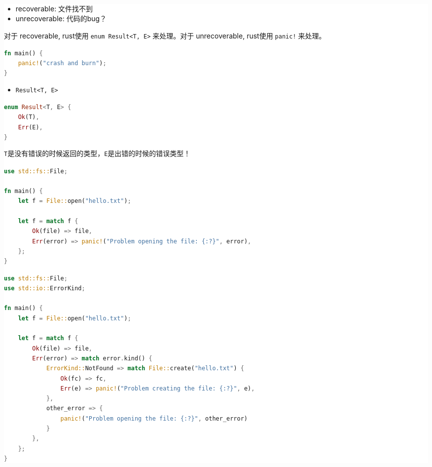 * recoverable: 文件找不到
* unrecoverable: 代码的bug？

对于 recoverable, rust使用 `enum Result<T, E>` 来处理。对于 unrecoverable, rust使用 `panic!` 来处理。

```rust
fn main() {
    panic!("crash and burn");
}
```

* `Result<T, E>`

```rust
enum Result<T, E> {
    Ok(T),
    Err(E),
}
```
`T`是没有错误的时候返回的类型，`E`是出错的时候的错误类型！

```rust
use std::fs::File;

fn main() {
    let f = File::open("hello.txt");

    let f = match f {
        Ok(file) => file,
        Err(error) => panic!("Problem opening the file: {:?}", error),
    };
}
```

```rust
use std::fs::File;
use std::io::ErrorKind;

fn main() {
    let f = File::open("hello.txt");

    let f = match f {
        Ok(file) => file,
        Err(error) => match error.kind() {
            ErrorKind::NotFound => match File::create("hello.txt") {
                Ok(fc) => fc,
                Err(e) => panic!("Problem creating the file: {:?}", e),
            },
            other_error => {
                panic!("Problem opening the file: {:?}", other_error)
            }
        },
    };
}
```
